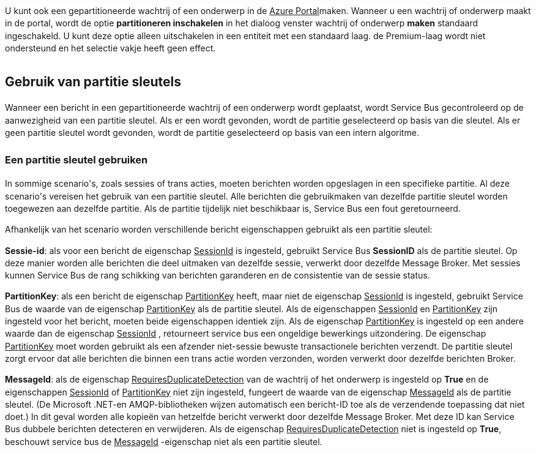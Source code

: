 U kunt ook een gepartitioneerde wachtrij of een onderwerp in de [Azure Portal][Azure portal]maken. Wanneer u een wachtrij of onderwerp maakt in de portal, wordt de optie **partitioneren inschakelen** in het dialoog venster wachtrij of onderwerp **maken** standaard ingeschakeld. U kunt deze optie alleen uitschakelen in een entiteit met een standaard laag. de Premium-laag wordt niet ondersteund en het selectie vakje heeft geen effect. 

## <a name="use-of-partition-keys"></a>Gebruik van partitie sleutels

Wanneer een bericht in een gepartitioneerde wachtrij of een onderwerp wordt geplaatst, wordt Service Bus gecontroleerd op de aanwezigheid van een partitie sleutel. Als er een wordt gevonden, wordt de partitie geselecteerd op basis van die sleutel. Als er geen partitie sleutel wordt gevonden, wordt de partitie geselecteerd op basis van een intern algoritme.

### <a name="using-a-partition-key"></a>Een partitie sleutel gebruiken

In sommige scenario's, zoals sessies of trans acties, moeten berichten worden opgeslagen in een specifieke partitie. Al deze scenario's vereisen het gebruik van een partitie sleutel. Alle berichten die gebruikmaken van dezelfde partitie sleutel worden toegewezen aan dezelfde partitie. Als de partitie tijdelijk niet beschikbaar is, Service Bus een fout geretourneerd.

Afhankelijk van het scenario worden verschillende bericht eigenschappen gebruikt als een partitie sleutel:

**Sessie-id**: als voor een bericht de eigenschap [SessionId](/dotnet/api/microsoft.azure.servicebus.message.sessionid) is ingesteld, gebruikt Service Bus **SessionID** als de partitie sleutel. Op deze manier worden alle berichten die deel uitmaken van dezelfde sessie, verwerkt door dezelfde Message Broker. Met sessies kunnen Service Bus de rang schikking van berichten garanderen en de consistentie van de sessie status.

**PartitionKey**: als een bericht de eigenschap [PartitionKey](/dotnet/api/microsoft.azure.servicebus.message.partitionkey) heeft, maar niet de eigenschap [SessionId](/dotnet/api/microsoft.azure.servicebus.message.sessionid) is ingesteld, gebruikt Service Bus de waarde van de eigenschap [PartitionKey](/dotnet/api/microsoft.azure.servicebus.message.partitionkey) als de partitie sleutel. Als de eigenschappen [SessionId](/dotnet/api/microsoft.azure.servicebus.message.sessionid) en [PartitionKey](/dotnet/api/microsoft.azure.servicebus.message.partitionkey) zijn ingesteld voor het bericht, moeten beide eigenschappen identiek zijn. Als de eigenschap [PartitionKey](/dotnet/api/microsoft.azure.servicebus.message.partitionkey) is ingesteld op een andere waarde dan de eigenschap [SessionId](/dotnet/api/microsoft.azure.servicebus.message.sessionid) , retourneert service bus een ongeldige bewerkings uitzondering. De eigenschap [PartitionKey](/dotnet/api/microsoft.azure.servicebus.message.partitionkey) moet worden gebruikt als een afzender niet-sessie bewuste transactionele berichten verzendt. De partitie sleutel zorgt ervoor dat alle berichten die binnen een trans actie worden verzonden, worden verwerkt door dezelfde berichten Broker.

**MessageId**: als de eigenschap [RequiresDuplicateDetection](/dotnet/api/microsoft.azure.management.servicebus.models.sbqueue.requiresduplicatedetection) van de wachtrij of het onderwerp is ingesteld op **True** en de eigenschappen [SessionId](/dotnet/api/microsoft.azure.servicebus.message.sessionid) of [PartitionKey](/dotnet/api/microsoft.azure.servicebus.message.partitionkey) niet zijn ingesteld, fungeert de waarde van de eigenschap [MessageId](/dotnet/api/microsoft.azure.servicebus.message.messageid) als de partitie sleutel. (De Microsoft .NET-en AMQP-bibliotheken wijzen automatisch een bericht-ID toe als de verzendende toepassing dat niet doet.) In dit geval worden alle kopieën van hetzelfde bericht verwerkt door dezelfde Message Broker. Met deze ID kan Service Bus dubbele berichten detecteren en verwijderen. Als de eigenschap [RequiresDuplicateDetection](/dotnet/api/microsoft.azure.management.servicebus.models.sbqueue.requiresduplicatedetection) niet is ingesteld op **True**, beschouwt service bus de [MessageId](/dotnet/api/microsoft.azure.servicebus.message.messageid) -eigenschap niet als een partitie sleutel.


[Azure portal]: https://portal.azure.com
[QueueDescription.EnablePartitioning]: /dotnet/api/microsoft.servicebus.messaging.queuedescription.enablepartitioning
[TopicDescription.EnablePartitioning]: /dotnet/api/microsoft.servicebus.messaging.topicdescription.enablepartitioning
[QueueDescription.ForwardTo]: /dotnet/api/microsoft.servicebus.messaging.queuedescription.forwardto
[AMQP 1.0 support for Service Bus partitioned queues and topics]: service-bus-partitioned-queues-and-topics-amqp-overview.md